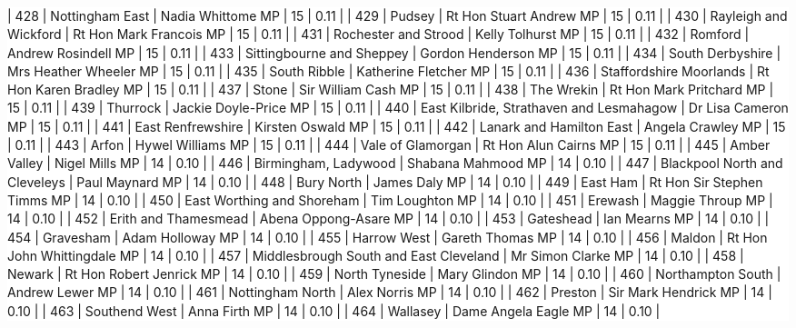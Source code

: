 | 428 | Nottingham East | Nadia Whittome MP | 15 | 0.11 |
| 429 | Pudsey | Rt Hon Stuart Andrew MP | 15 | 0.11 |
| 430 | Rayleigh and Wickford | Rt Hon Mark Francois MP | 15 | 0.11 |
| 431 | Rochester and Strood | Kelly Tolhurst MP | 15 | 0.11 |
| 432 | Romford | Andrew Rosindell MP | 15 | 0.11 |
| 433 | Sittingbourne and Sheppey | Gordon Henderson MP | 15 | 0.11 |
| 434 | South Derbyshire | Mrs Heather Wheeler MP | 15 | 0.11 |
| 435 | South Ribble | Katherine Fletcher MP | 15 | 0.11 |
| 436 | Staffordshire Moorlands | Rt Hon Karen Bradley MP | 15 | 0.11 |
| 437 | Stone | Sir William Cash MP | 15 | 0.11 |
| 438 | The Wrekin | Rt Hon Mark Pritchard MP | 15 | 0.11 |
| 439 | Thurrock | Jackie Doyle-Price MP | 15 | 0.11 |
| 440 | East Kilbride, Strathaven and Lesmahagow | Dr Lisa Cameron MP | 15 | 0.11 |
| 441 | East Renfrewshire | Kirsten Oswald MP | 15 | 0.11 |
| 442 | Lanark and Hamilton East | Angela Crawley MP | 15 | 0.11 |
| 443 | Arfon | Hywel Williams MP | 15 | 0.11 |
| 444 | Vale of Glamorgan | Rt Hon Alun Cairns MP | 15 | 0.11 |
| 445 | Amber Valley | Nigel Mills MP | 14 | 0.10 |
| 446 | Birmingham, Ladywood | Shabana Mahmood MP | 14 | 0.10 |
| 447 | Blackpool North and Cleveleys | Paul Maynard MP | 14 | 0.10 |
| 448 | Bury North | James Daly MP | 14 | 0.10 |
| 449 | East Ham | Rt Hon Sir Stephen Timms MP | 14 | 0.10 |
| 450 | East Worthing and Shoreham | Tim Loughton MP | 14 | 0.10 |
| 451 | Erewash | Maggie Throup MP | 14 | 0.10 |
| 452 | Erith and Thamesmead | Abena Oppong-Asare MP | 14 | 0.10 |
| 453 | Gateshead | Ian Mearns MP | 14 | 0.10 |
| 454 | Gravesham | Adam Holloway MP | 14 | 0.10 |
| 455 | Harrow West | Gareth Thomas MP | 14 | 0.10 |
| 456 | Maldon | Rt Hon John Whittingdale MP | 14 | 0.10 |
| 457 | Middlesbrough South and East Cleveland | Mr Simon Clarke MP | 14 | 0.10 |
| 458 | Newark | Rt Hon Robert Jenrick MP | 14 | 0.10 |
| 459 | North Tyneside | Mary Glindon MP | 14 | 0.10 |
| 460 | Northampton South | Andrew Lewer MP | 14 | 0.10 |
| 461 | Nottingham North | Alex Norris MP | 14 | 0.10 |
| 462 | Preston | Sir Mark Hendrick MP | 14 | 0.10 |
| 463 | Southend West | Anna Firth MP | 14 | 0.10 |
| 464 | Wallasey | Dame Angela Eagle MP | 14 | 0.10 |